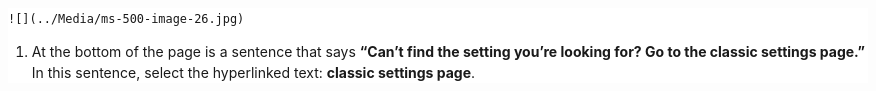 	![](../Media/ms-500-image-26.jpg)

1. At the bottom of the page is a sentence that says **“Can’t find the setting you’re looking for? Go to the classic settings page.”** In this sentence, select the hyperlinked text: **classic settings page**.
